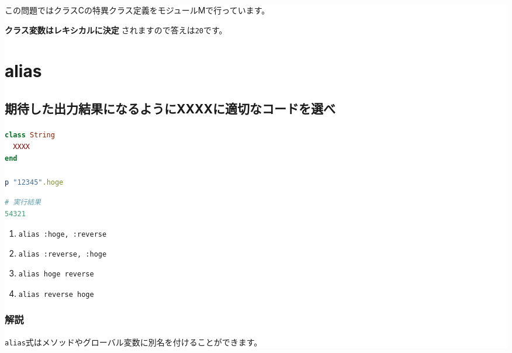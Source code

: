 この問題ではクラスCの特異クラス定義をモジュールMで行っています。

**クラス変数はレキシカルに決定** されますので答えは`20`です。





































# alias


## 期待した出力結果になるようにXXXXに適切なコードを選べ

```ruby
class String
  XXXX
end

p "12345".hoge
```

```ruby
# 実行結果
54321
```

1. `alias :hoge, :reverse`

2. `alias :reverse, :hoge`

3. `alias hoge reverse`

4. `alias reverse hoge`



### 解説

`alias`式はメソッドやグローバル変数に別名を付けることができます。
